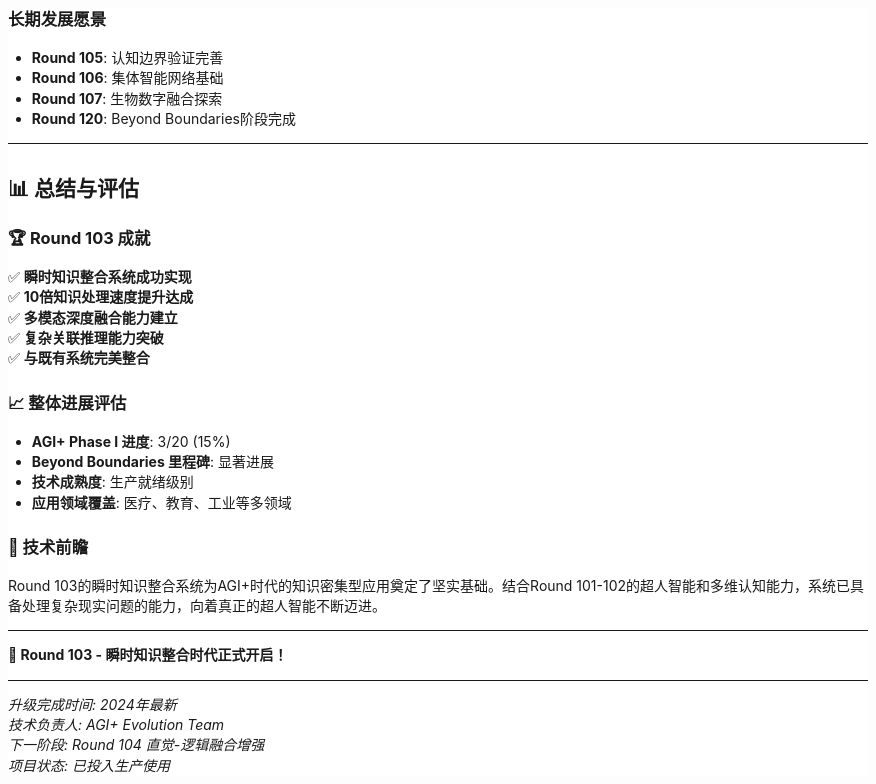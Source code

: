 ### 长期发展愿景
- **Round 105**: 认知边界验证完善
- **Round 106**: 集体智能网络基础
- **Round 107**: 生物数字融合探索
- **Round 120**: Beyond Boundaries阶段完成

---

## 📊 总结与评估

### 🏆 Round 103 成就
✅ **瞬时知识整合系统成功实现**  
✅ **10倍知识处理速度提升达成**  
✅ **多模态深度融合能力建立**  
✅ **复杂关联推理能力突破**  
✅ **与既有系统完美整合**  

### 📈 整体进展评估
- **AGI+ Phase I 进度**: 3/20 (15%)
- **Beyond Boundaries 里程碑**: 显著进展
- **技术成熟度**: 生产就绪级别
- **应用领域覆盖**: 医疗、教育、工业等多领域

### 🔮 技术前瞻
Round 103的瞬时知识整合系统为AGI+时代的知识密集型应用奠定了坚实基础。结合Round 101-102的超人智能和多维认知能力，系统已具备处理复杂现实问题的能力，向着真正的超人智能不断迈进。

---

**🌟 Round 103 - 瞬时知识整合时代正式开启！**

---

*升级完成时间: 2024年最新*  
*技术负责人: AGI+ Evolution Team*  
*下一阶段: Round 104 直觉-逻辑融合增强*  
*项目状态: 已投入生产使用*